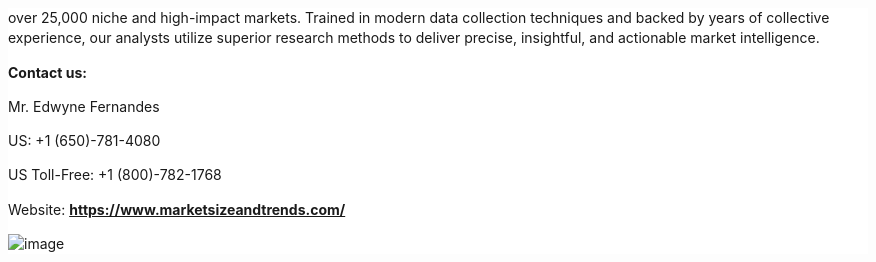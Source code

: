 over 25,000 niche and high-impact markets. Trained in modern data collection techniques and backed by years of collective experience, our analysts utilize superior research methods to deliver precise, insightful, and actionable market intelligence.</p><p><strong>Contact us:</strong></p><p>Mr. Edwyne Fernandes</p><p>US: +1 (650)-781-4080</p><p>US Toll-Free: +1 (800)-782-1768</p><p>Website: <strong><a href="https://www.marketsizeandtrends.com/">https://www.marketsizeandtrends.com/</a></strong></p>
![image](https://github.com/user-attachments/assets/18d8d741-3fc4-4e03-a444-c80c9f288169)
